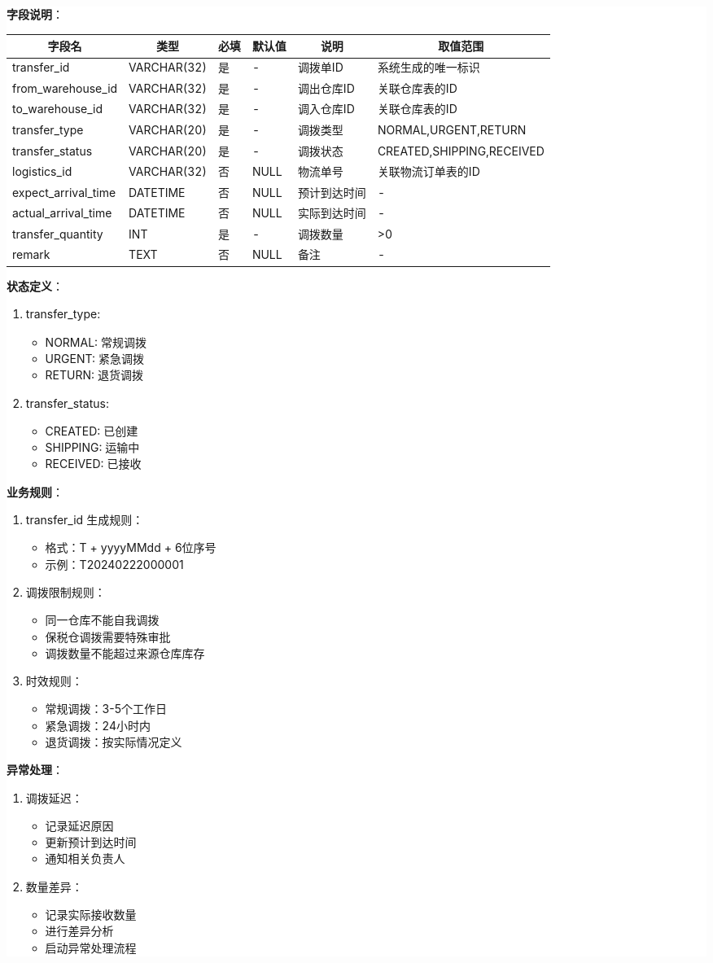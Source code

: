 **字段说明**：

| 字段名 | 类型 | 必填 | 默认值 | 说明 | 取值范围 |
|--------|------|------|--------|------|----------|
| transfer_id | VARCHAR(32) | 是 | - | 调拨单ID | 系统生成的唯一标识 |
| from_warehouse_id | VARCHAR(32) | 是 | - | 调出仓库ID | 关联仓库表的ID |
| to_warehouse_id | VARCHAR(32) | 是 | - | 调入仓库ID | 关联仓库表的ID |
| transfer_type | VARCHAR(20) | 是 | - | 调拨类型 | NORMAL,URGENT,RETURN |
| transfer_status | VARCHAR(20) | 是 | - | 调拨状态 | CREATED,SHIPPING,RECEIVED |
| logistics_id | VARCHAR(32) | 否 | NULL | 物流单号 | 关联物流订单表的ID |
| expect_arrival_time | DATETIME | 否 | NULL | 预计到达时间 | - |
| actual_arrival_time | DATETIME | 否 | NULL | 实际到达时间 | - |
| transfer_quantity | INT | 是 | - | 调拨数量 | >0 |
| remark | TEXT | 否 | NULL | 备注 | - |

**状态定义**：
1. transfer_type:
   - NORMAL: 常规调拨
   - URGENT: 紧急调拨
   - RETURN: 退货调拨

2. transfer_status:
   - CREATED: 已创建
   - SHIPPING: 运输中
   - RECEIVED: 已接收

**业务规则**：
1. transfer_id 生成规则：
   - 格式：T + yyyyMMdd + 6位序号
   - 示例：T20240222000001

2. 调拨限制规则：
   - 同一仓库不能自我调拨
   - 保税仓调拨需要特殊审批
   - 调拨数量不能超过来源仓库库存

3. 时效规则：
   - 常规调拨：3-5个工作日
   - 紧急调拨：24小时内
   - 退货调拨：按实际情况定义

**异常处理**：
1. 调拨延迟：
   - 记录延迟原因
   - 更新预计到达时间
   - 通知相关负责人

2. 数量差异：
   - 记录实际接收数量
   - 进行差异分析
   - 启动异常处理流程
